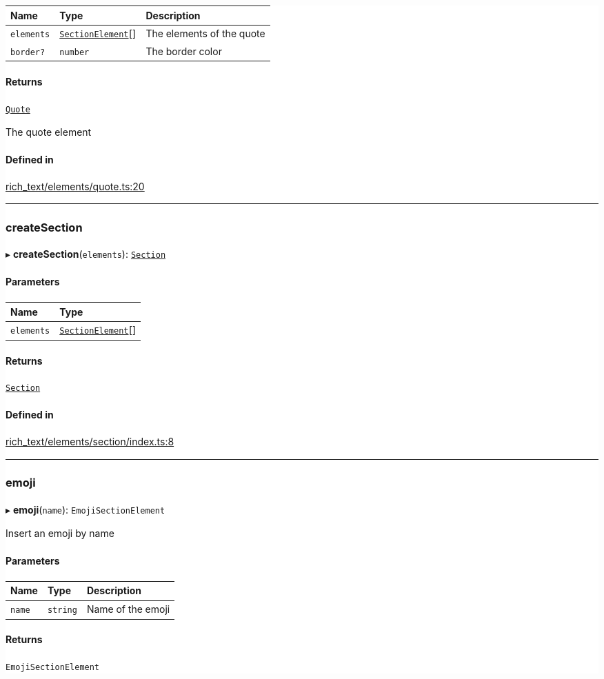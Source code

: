 | Name | Type | Description |
| :------ | :------ | :------ |
| `elements` | [`SectionElement`](modules.md#sectionelement)[] | The elements of the quote |
| `border?` | `number` | The border color |

#### Returns

[`Quote`](modules.md#quote)

The quote element

#### Defined in

[rich_text/elements/quote.ts:20](https://github.com/roziscoding/smack/blob/9fa9f80/src/rich_text/elements/quote.ts#L20)

___

### createSection

▸ **createSection**(`elements`): [`Section`](modules.md#section)

#### Parameters

| Name | Type |
| :------ | :------ |
| `elements` | [`SectionElement`](modules.md#sectionelement)[] |

#### Returns

[`Section`](modules.md#section)

#### Defined in

[rich_text/elements/section/index.ts:8](https://github.com/roziscoding/smack/blob/9fa9f80/src/rich_text/elements/section/index.ts#L8)

___

### emoji

▸ **emoji**(`name`): `EmojiSectionElement`

Insert an emoji by name

#### Parameters

| Name | Type | Description |
| :------ | :------ | :------ |
| `name` | `string` | Name of the emoji |

#### Returns

`EmojiSectionElement`
